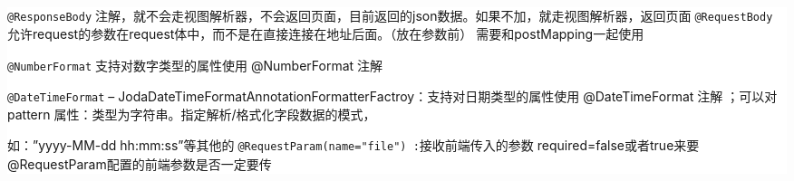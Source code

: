 `@ResponseBody` 注解，就不会走视图解析器，不会返回页面，目前返回的json数据。如果不加，就走视图解析器，返回页面
`@RequestBody`  允许request的参数在request体中，而不是在直接连接在地址后面。（放在参数前） 需要和postMapping一起使用

`@NumberFormat`    支持对数字类型的属性使用 @NumberFormat 注解

`@DateTimeFormat` 		– JodaDateTimeFormatAnnotationFormatterFactroy：支持对日期类型的属性使用 @DateTimeFormat 注解 ；可以对pattern 属性：类型为字符串。指定解析/格式化字段数据的模式，

如：”yyyy-MM-dd hh:mm:ss”等其他的
`@RequestParam(name="file") :`接收前端传入的参数 required=false或者true来要@RequestParam配置的前端参数是否一定要传 